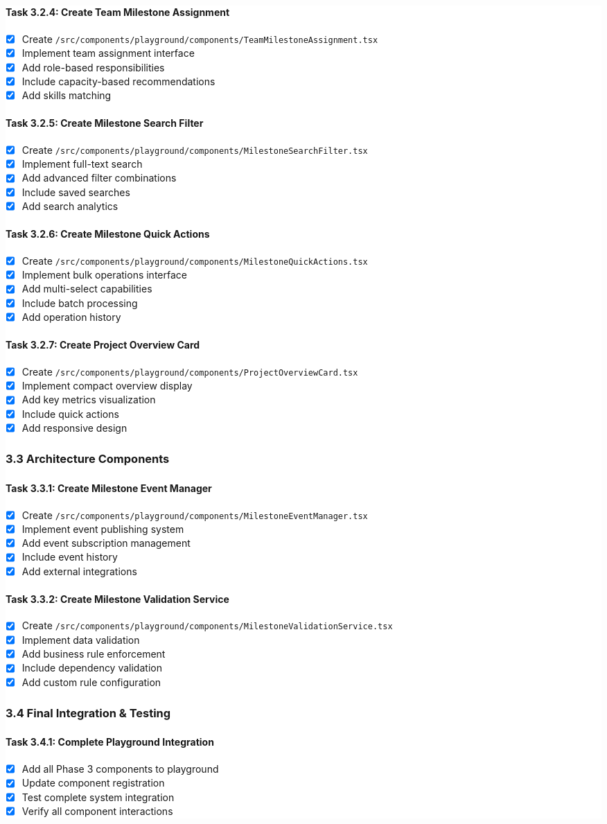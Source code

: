 #### Task 3.2.4: Create Team Milestone Assignment
- [x] Create `/src/components/playground/components/TeamMilestoneAssignment.tsx`
- [x] Implement team assignment interface
- [x] Add role-based responsibilities
- [x] Include capacity-based recommendations
- [x] Add skills matching

#### Task 3.2.5: Create Milestone Search Filter
- [x] Create `/src/components/playground/components/MilestoneSearchFilter.tsx`
- [x] Implement full-text search
- [x] Add advanced filter combinations
- [x] Include saved searches
- [x] Add search analytics

#### Task 3.2.6: Create Milestone Quick Actions
- [x] Create `/src/components/playground/components/MilestoneQuickActions.tsx`
- [x] Implement bulk operations interface
- [x] Add multi-select capabilities
- [x] Include batch processing
- [x] Add operation history

#### Task 3.2.7: Create Project Overview Card
- [x] Create `/src/components/playground/components/ProjectOverviewCard.tsx`
- [x] Implement compact overview display
- [x] Add key metrics visualization
- [x] Include quick actions
- [x] Add responsive design

### 3.3 Architecture Components

#### Task 3.3.1: Create Milestone Event Manager
- [x] Create `/src/components/playground/components/MilestoneEventManager.tsx`
- [x] Implement event publishing system
- [x] Add event subscription management
- [x] Include event history
- [x] Add external integrations

#### Task 3.3.2: Create Milestone Validation Service
- [x] Create `/src/components/playground/components/MilestoneValidationService.tsx`
- [x] Implement data validation
- [x] Add business rule enforcement
- [x] Include dependency validation
- [x] Add custom rule configuration

### 3.4 Final Integration & Testing

#### Task 3.4.1: Complete Playground Integration
- [x] Add all Phase 3 components to playground
- [x] Update component registration
- [x] Test complete system integration
- [x] Verify all component interactions
